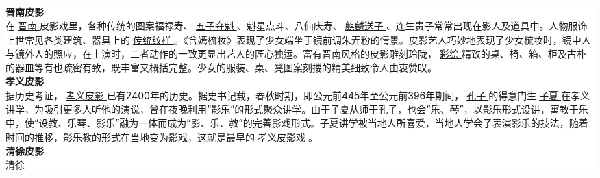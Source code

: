    </sup>
   <a class="sup-anchor" name="ref_[8]_6871125">
   </a>
  </div>
  <div class="para" label-module="para">
   <b>
    晋南皮影
   </b>
  </div>
  <div class="para" label-module="para">
   在
   <a href="/item/%E6%99%8B%E5%8D%97" target="_blank">
    晋南
   </a>
   皮影戏里，各种传统的图案福禄寿、
   <a href="/item/%E4%BA%94%E5%AD%90%E5%A4%BA%E9%AD%81" target="_blank">
    五子夺魁
   </a>
   、魁星点斗、八仙庆寿、
   <a href="/item/%E9%BA%92%E9%BA%9F%E9%80%81%E5%AD%90" target="_blank">
    麒麟送子
   </a>
   、连生贵子常常出现在影人及道具中。人物服饰上世常见各类建筑、器具上的
   <a href="/item/%E4%BC%A0%E7%BB%9F%E7%BA%B9%E6%A0%B7" target="_blank">
    传统纹样
   </a>
   。《含嫣梳妆》表现了少女端坐于镜前调朱弄粉的情景。皮影艺人巧妙地表现了少女梳妆时，镜中人与镜外人的照应，在上演时，二者动作的一致更显出艺人的匠心独运。富有晋南风格的皮影雕刻玲陇，
   <a href="/item/%E5%BD%A9%E7%BB%98" target="_blank">
    彩绘
   </a>
   精致的桌、椅、箱、柜及古朴的器皿等有也疏密有致，既丰富又概括完整。少女的服装、桌、凳图案刻搂的精美细致令人由衷赞叹。
  </div>
  <div class="para" label-module="para">
   <b>
    孝义皮影
   </b>
  </div>
  <div class="para" label-module="para">
   据历史考证，
   <a href="/item/%E5%AD%9D%E4%B9%89%E7%9A%AE%E5%BD%B1" target="_blank">
    孝义皮影
   </a>
   已有2400年的历史。据史书记载，春秋时期，即公元前445年至公元前396年期间，
   <a href="/item/%E5%AD%94%E5%AD%90" target="_blank">
    孔子
   </a>
   的得意门生
   <a href="/item/%E5%AD%90%E5%A4%8F" target="_blank">
    子夏
   </a>
   在孝义讲学，为吸引更多人听他的演说，曾在夜晚利用“影乐”的形式聚众讲学。由于子夏从师于孔子，也会“乐、琴”，以影乐形式设讲，寓教于乐中，使“设教、乐琴、影乐”融为一体而成为“影、乐、教”的完善影戏形式。子夏讲学被当地人所喜爱，当地人学会了表演影乐的技法，随着时间的推移，影乐教的形式在当地变为影戏，这就是最早的
   <a href="/item/%E5%AD%9D%E4%B9%89%E7%9A%AE%E5%BD%B1%E6%88%8F" target="_blank">
    孝义皮影戏
   </a>
   。
  </div>
  <div class="para" label-module="para">
   <b>
    清徐皮影
   </b>
  </div>
  <div class="para" label-module="para">
   清徐